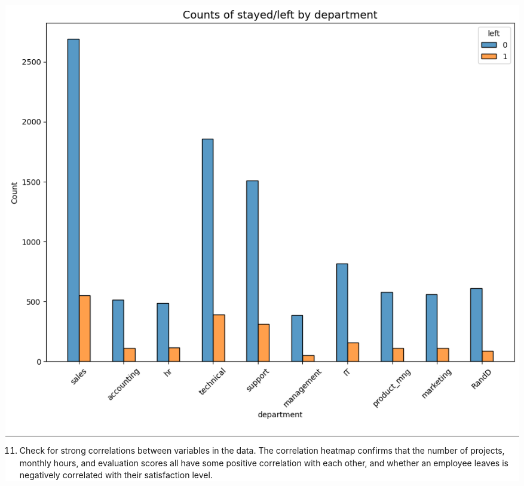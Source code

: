 ![plt8](images/plt8.png)

---

11. Check for strong correlations between variables in the data. The correlation heatmap confirms that the number of projects, monthly hours, and evaluation scores all have some positive correlation with each other, and whether an employee leaves is negatively correlated with their satisfaction level.
